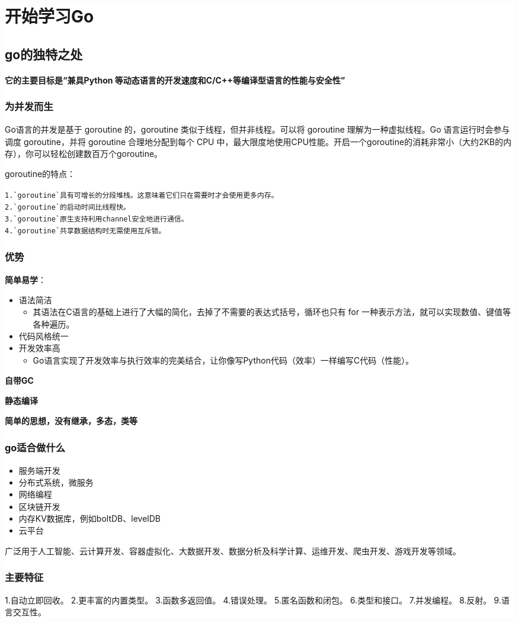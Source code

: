 
# 开始学习Go

## go的独特之处
**它的主要目标是“兼具Python 等动态语言的开发速度和C/C++等编译型语言的性能与安全性”**

### 为并发而生
Go语言的并发是基于 goroutine 的，goroutine 类似于线程，但并非线程。可以将 goroutine 理解为一种虚拟线程。Go 语言运行时会参与调度 goroutine，并将 goroutine 合理地分配到每个 CPU 中，最大限度地使用CPU性能。开启一个goroutine的消耗非常小（大约2KB的内存），你可以轻松创建数百万个goroutine。

goroutine的特点：

    1.`goroutine`具有可增长的分段堆栈。这意味着它们只在需要时才会使用更多内存。
    2.`goroutine`的启动时间比线程快。
    3.`goroutine`原生支持利用channel安全地进行通信。
    4.`goroutine`共享数据结构时无需使用互斥锁。


### 优势
**简单易学**：

- 语法简洁
  - 其语法在C语言的基础上进行了大幅的简化，去掉了不需要的表达式括号，循环也只有 for 一种表示方法，就可以实现数值、键值等各种遍历。
- 代码风格统一
- 开发效率高
  - Go语言实现了开发效率与执行效率的完美结合，让你像写Python代码（效率）一样编写C代码（性能）。


**自带GC**


**静态编译**


**简单的思想，没有继承，多态，类等**

### go适合做什么
* 服务端开发
* 分布式系统，微服务
* 网络编程
* 区块链开发
* 内存KV数据库，例如boltDB、levelDB
* 云平台


广泛用于人工智能、云计算开发、容器虚拟化、⼤数据开发、数据分析及科学计算、运维开发、爬虫开发、游戏开发等领域。


### 主要特征
1.自动立即回收。
2.更丰富的内置类型。
3.函数多返回值。
4.错误处理。
5.匿名函数和闭包。
6.类型和接口。
7.并发编程。
8.反射。
9.语言交互性。
